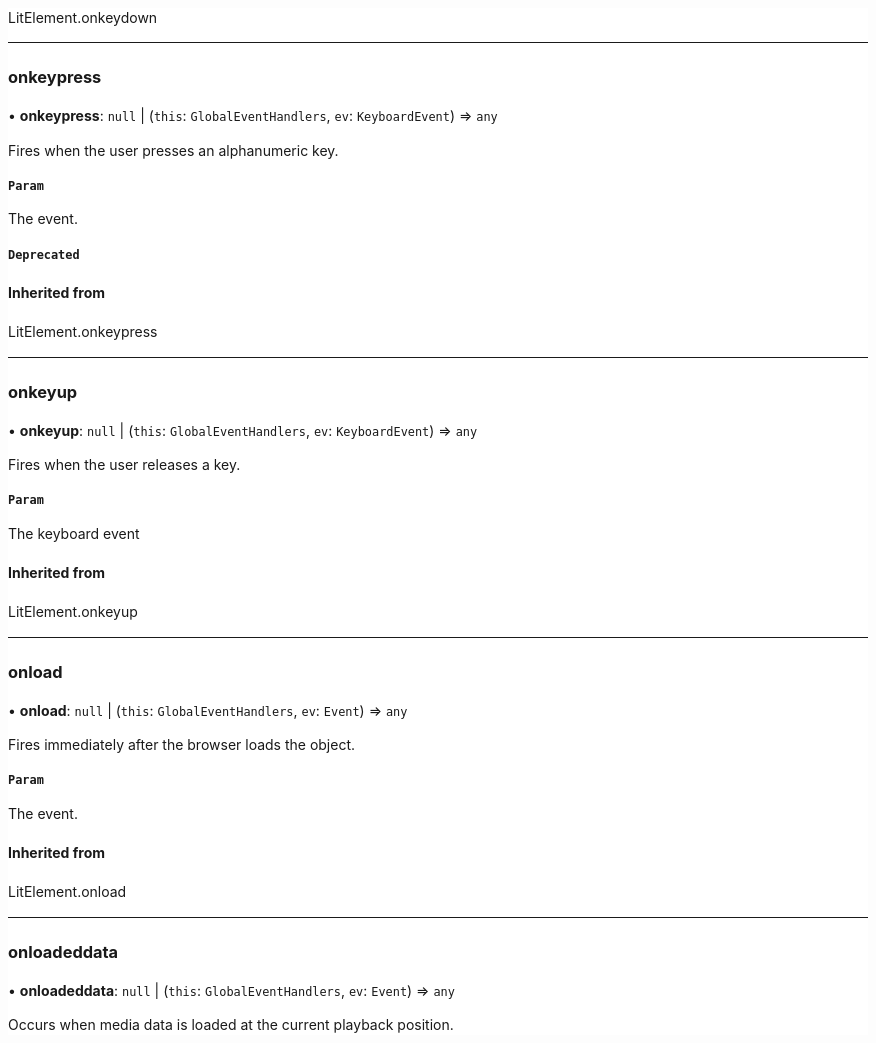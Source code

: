 LitElement.onkeydown

___

### onkeypress

• **onkeypress**: ``null`` \| (`this`: `GlobalEventHandlers`, `ev`: `KeyboardEvent`) => `any`

Fires when the user presses an alphanumeric key.

**`Param`**

The event.

**`Deprecated`**

#### Inherited from

LitElement.onkeypress

___

### onkeyup

• **onkeyup**: ``null`` \| (`this`: `GlobalEventHandlers`, `ev`: `KeyboardEvent`) => `any`

Fires when the user releases a key.

**`Param`**

The keyboard event

#### Inherited from

LitElement.onkeyup

___

### onload

• **onload**: ``null`` \| (`this`: `GlobalEventHandlers`, `ev`: `Event`) => `any`

Fires immediately after the browser loads the object.

**`Param`**

The event.

#### Inherited from

LitElement.onload

___

### onloadeddata

• **onloadeddata**: ``null`` \| (`this`: `GlobalEventHandlers`, `ev`: `Event`) => `any`

Occurs when media data is loaded at the current playback position.
